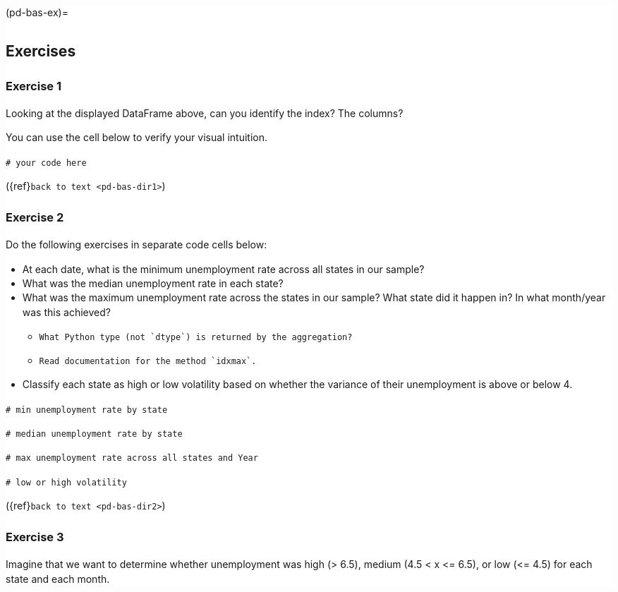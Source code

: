 (pd-bas-ex)=
## Exercises

### Exercise 1

Looking at the displayed DataFrame above, can you identify the index? The columns?

You can use the cell below to verify your visual intuition.

```{code-cell} python
# your code here
```

({ref}`back to text <pd-bas-dir1>`)

### Exercise 2

Do the following exercises in separate code cells below:

- At each date, what is the minimum unemployment rate across all states
  in our sample?
- What was the median unemployment rate in each state?
- What was the maximum unemployment rate across the states in our
  sample? What state did it happen in? In what month/year was this
  achieved?
    - ```{hint}
      What Python type (not `dtype`) is returned by the aggregation?
      ```
    - ```{hint}
      Read documentation for the method `idxmax`.
      ```
- Classify each state as high or low volatility based on whether the
  variance of their unemployment is above or below 4.

```{code-cell} python
# min unemployment rate by state
```

```{code-cell} python
# median unemployment rate by state
```

```{code-cell} python
# max unemployment rate across all states and Year
```

```{code-cell} python
# low or high volatility
```

({ref}`back to text <pd-bas-dir2>`)

### Exercise 3

Imagine that we want to determine whether unemployment was high (> 6.5),
medium (4.5 < x <= 6.5), or low (<= 4.5) for each state and each month.
